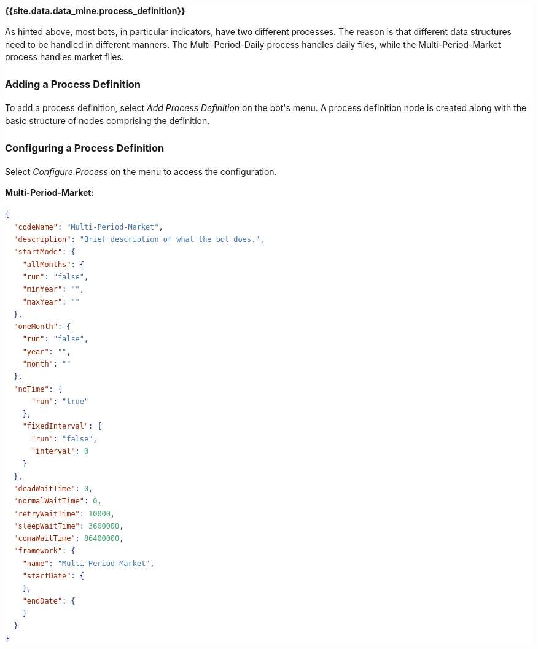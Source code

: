 **{{site.data.data_mine.process_definition}}**

As hinted above, most bots, in particular indicators, have two different processes. The reason is that different data structures need to be handled in different manners. The Multi-Period-Daily process handles daily files, while the Multi-Period-Market process handles market files.

### Adding a Process Definition

To add a process definition, select *Add Process Definition* on the bot's menu. A process definition node is created along with the basic structure of nodes comprising the definition.

### Configuring a Process Definition

Select *Configure Process* on the menu to access the configuration.

**Multi-Period-Market:**

```json
{
  "codeName": "Multi-Period-Market",
  "description": "Brief description of what the bot does.",
  "startMode": {
    "allMonths": {
    "run": "false",
    "minYear": "",
    "maxYear": ""
  },
  "oneMonth": {
    "run": "false",
    "year": "",
    "month": ""
  },
  "noTime": {
      "run": "true"
    },
    "fixedInterval": {
      "run": "false",
      "interval": 0
    }
  },
  "deadWaitTime": 0,
  "normalWaitTime": 0,
  "retryWaitTime": 10000,
  "sleepWaitTime": 3600000,
  "comaWaitTime": 86400000,
  "framework": {
    "name": "Multi-Period-Market",
    "startDate": {
    },
    "endDate": {
    }
  }
}
```
